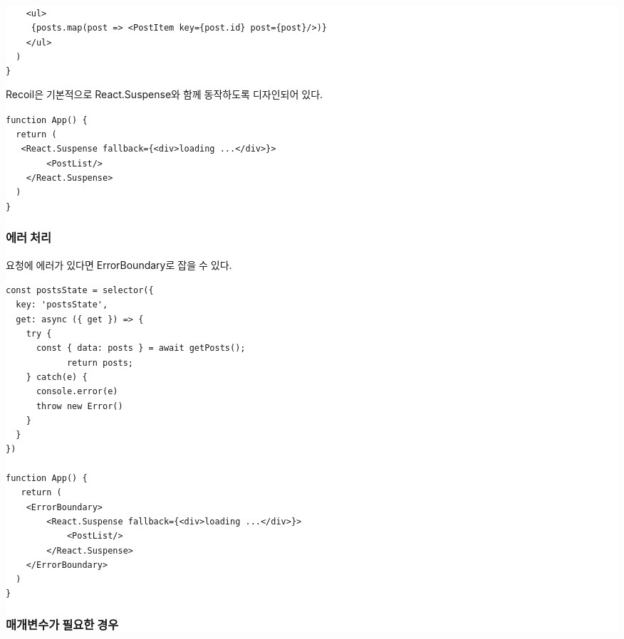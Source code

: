 ```react
    <ul>
   	 {posts.map(post => <PostItem key={post.id} post={post}/>)}
    </ul>
  )
}
```

Recoil은 기본적으로 React.Suspense와 함께 동작하도록 디자인되어 있다. 

```react
function App() {
  return (
   <React.Suspense fallback={<div>loading ...</div>}>
    	<PostList/>
    </React.Suspense>
  )
}
```



### 에러 처리

요청에 에러가 있다면 ErrorBoundary로 잡을 수 있다.

```react
const postsState = selector({
  key: 'postsState',
  get: async ({ get }) => {
    try {
      const { data: posts } = await getPosts();
			return posts;
    } catch(e) {
      console.error(e)
      throw new Error()
    }
  }
})

function App() {
   return (
    <ErrorBoundary>
   		<React.Suspense fallback={<div>loading ...</div>}>
    		<PostList/>
    	</React.Suspense>
    </ErrorBoundary>
  )
}

```



### 매개변수가 필요한 경우
